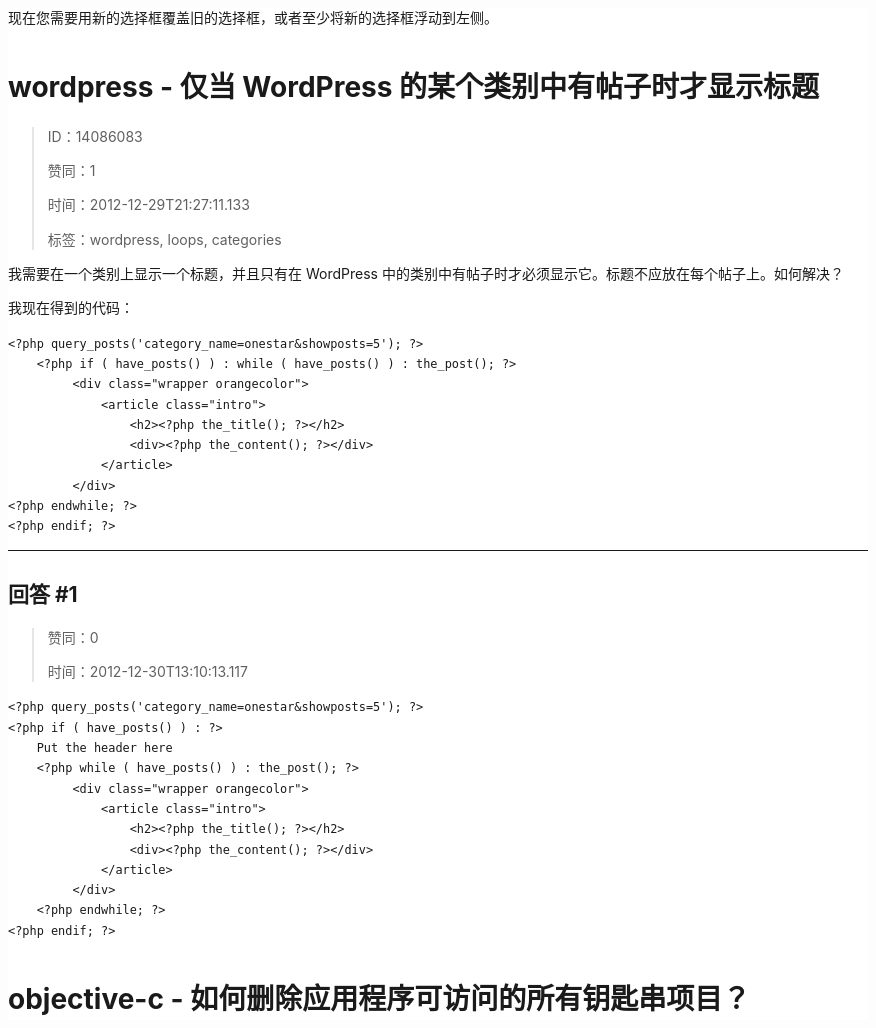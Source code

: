 现在您需要用新的选择框覆盖旧的选择框，或者至少将新的选择框浮动到左侧。

# wordpress - 仅当 WordPress 的某个类别中有帖子时才显示标题

> ID：14086083
> 
> 赞同：1
> 
> 时间：2012-12-29T21:27:11.133
> 
> 标签：wordpress, loops, categories

我需要在一个类别上显示一个标题，并且只有在 WordPress 中的类别中有帖子时才必须显示它。标题不应放在每个帖子上。如何解决？

我现在得到的代码：

```
<?php query_posts('category_name=onestar&showposts=5'); ?>
    <?php if ( have_posts() ) : while ( have_posts() ) : the_post(); ?>
         <div class="wrapper orangecolor">
             <article class="intro">
                 <h2><?php the_title(); ?></h2>
                 <div><?php the_content(); ?></div>
             </article>
         </div>
<?php endwhile; ?>
<?php endif; ?> 
```

* * *

## 回答 #1

> 赞同：0
> 
> 时间：2012-12-30T13:10:13.117

```
<?php query_posts('category_name=onestar&showposts=5'); ?>
<?php if ( have_posts() ) : ?>
    Put the header here
    <?php while ( have_posts() ) : the_post(); ?>
         <div class="wrapper orangecolor">
             <article class="intro">
                 <h2><?php the_title(); ?></h2>
                 <div><?php the_content(); ?></div>
             </article>
         </div>
    <?php endwhile; ?>
<?php endif; ?> 
```

# objective-c - 如何删除应用程序可访问的所有钥匙串项目？
